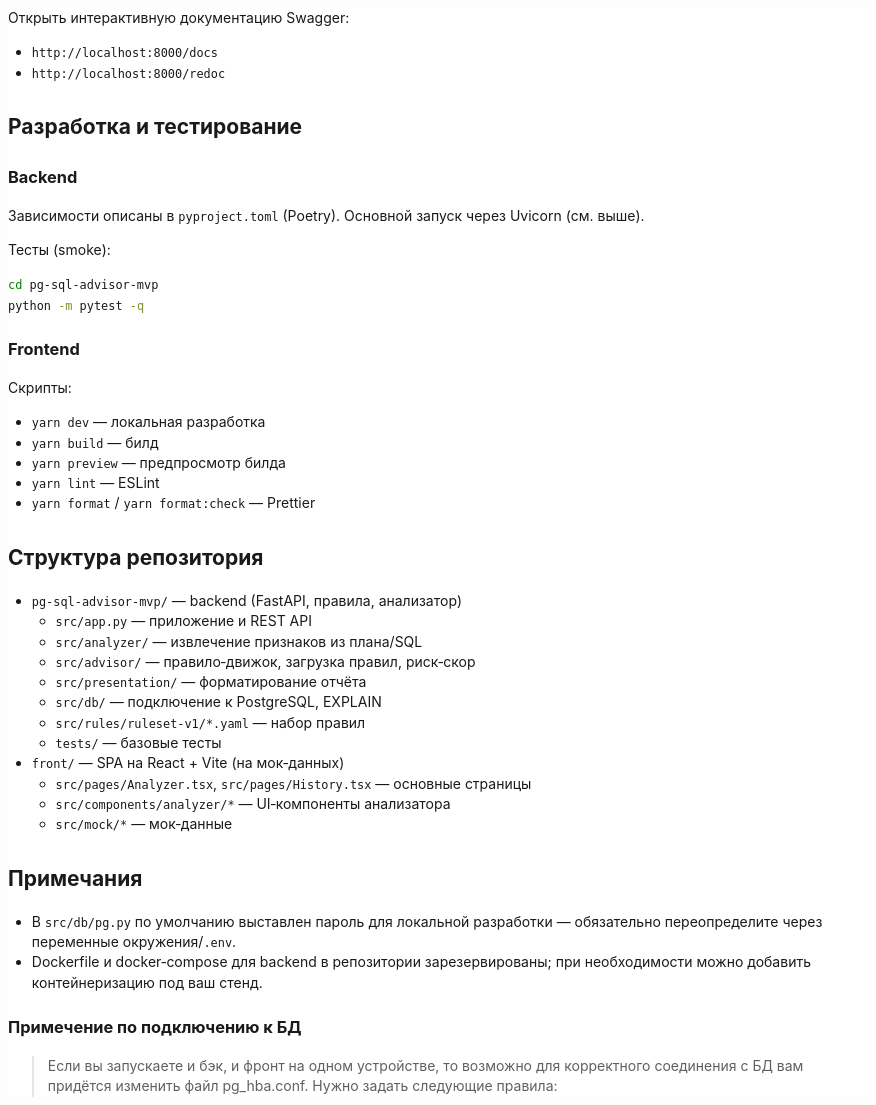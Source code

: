 Открыть интерактивную документацию Swagger:

- `http://localhost:8000/docs`
- `http://localhost:8000/redoc`

## Разработка и тестирование

### Backend

Зависимости описаны в `pyproject.toml` (Poetry). Основной запуск через Uvicorn (см. выше).

Тесты (smoke):

```bash
cd pg-sql-advisor-mvp
python -m pytest -q
```

### Frontend

Скрипты:

- `yarn dev` — локальная разработка
- `yarn build` — билд
- `yarn preview` — предпросмотр билда
- `yarn lint` — ESLint
- `yarn format` / `yarn format:check` — Prettier

## Структура репозитория

- `pg-sql-advisor-mvp/` — backend (FastAPI, правила, анализатор)
  - `src/app.py` — приложение и REST API
  - `src/analyzer/` — извлечение признаков из плана/SQL
  - `src/advisor/` — правило‑движок, загрузка правил, риск‑скор
  - `src/presentation/` — форматирование отчёта
  - `src/db/` — подключение к PostgreSQL, EXPLAIN
  - `src/rules/ruleset-v1/*.yaml` — набор правил
  - `tests/` — базовые тесты
- `front/` — SPA на React + Vite (на мок‑данных)
  - `src/pages/Analyzer.tsx`, `src/pages/History.tsx` — основные страницы
  - `src/components/analyzer/*` — UI‑компоненты анализатора
  - `src/mock/*` — мок‑данные

## Примечания

- В `src/db/pg.py` по умолчанию выставлен пароль для локальной разработки — обязательно переопределите через переменные окружения/`.env`.
- Dockerfile и docker‑compose для backend в репозитории зарезервированы; при необходимости можно добавить контейнеризацию под ваш стенд.

### Примечение по подключению к БД

> Если вы запускаете и бэк, и фронт на одном устройстве, то возможно для корректного соединения с БД вам придётся изменить файл pg_hba.conf. Нужно задать следующие правила:

